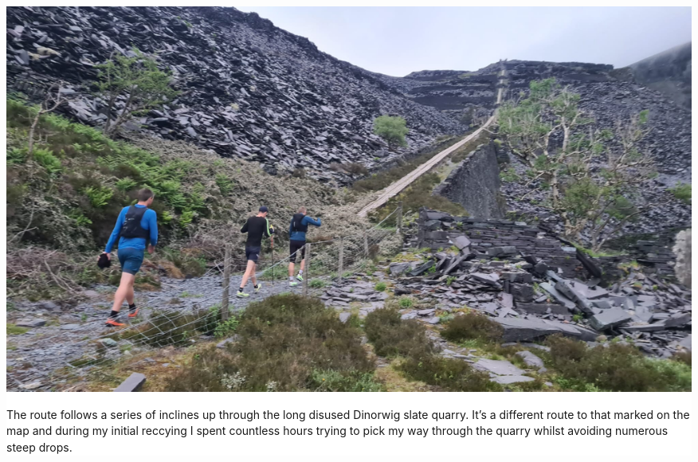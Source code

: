 ![](/images/pb2024/1/5.jpg)

The route follows a series of inclines up through the long disused Dinorwig slate quarry. It’s a different route to that marked on the map and during my initial reccying I spent countless hours trying to pick my way through the quarry whilst avoiding numerous steep drops.
